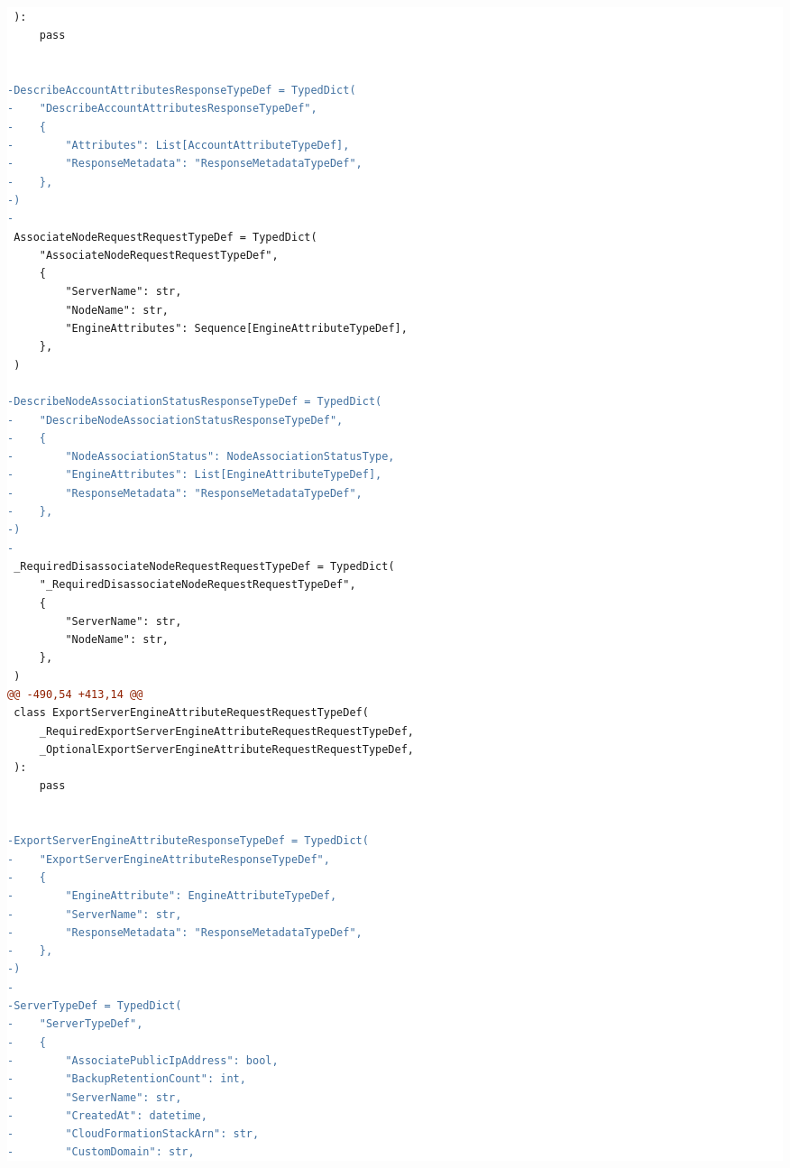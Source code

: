 ```diff
 ):
     pass
 
 
-DescribeAccountAttributesResponseTypeDef = TypedDict(
-    "DescribeAccountAttributesResponseTypeDef",
-    {
-        "Attributes": List[AccountAttributeTypeDef],
-        "ResponseMetadata": "ResponseMetadataTypeDef",
-    },
-)
-
 AssociateNodeRequestRequestTypeDef = TypedDict(
     "AssociateNodeRequestRequestTypeDef",
     {
         "ServerName": str,
         "NodeName": str,
         "EngineAttributes": Sequence[EngineAttributeTypeDef],
     },
 )
 
-DescribeNodeAssociationStatusResponseTypeDef = TypedDict(
-    "DescribeNodeAssociationStatusResponseTypeDef",
-    {
-        "NodeAssociationStatus": NodeAssociationStatusType,
-        "EngineAttributes": List[EngineAttributeTypeDef],
-        "ResponseMetadata": "ResponseMetadataTypeDef",
-    },
-)
-
 _RequiredDisassociateNodeRequestRequestTypeDef = TypedDict(
     "_RequiredDisassociateNodeRequestRequestTypeDef",
     {
         "ServerName": str,
         "NodeName": str,
     },
 )
@@ -490,54 +413,14 @@
 class ExportServerEngineAttributeRequestRequestTypeDef(
     _RequiredExportServerEngineAttributeRequestRequestTypeDef,
     _OptionalExportServerEngineAttributeRequestRequestTypeDef,
 ):
     pass
 
 
-ExportServerEngineAttributeResponseTypeDef = TypedDict(
-    "ExportServerEngineAttributeResponseTypeDef",
-    {
-        "EngineAttribute": EngineAttributeTypeDef,
-        "ServerName": str,
-        "ResponseMetadata": "ResponseMetadataTypeDef",
-    },
-)
-
-ServerTypeDef = TypedDict(
-    "ServerTypeDef",
-    {
-        "AssociatePublicIpAddress": bool,
-        "BackupRetentionCount": int,
-        "ServerName": str,
-        "CreatedAt": datetime,
-        "CloudFormationStackArn": str,
-        "CustomDomain": str,
```